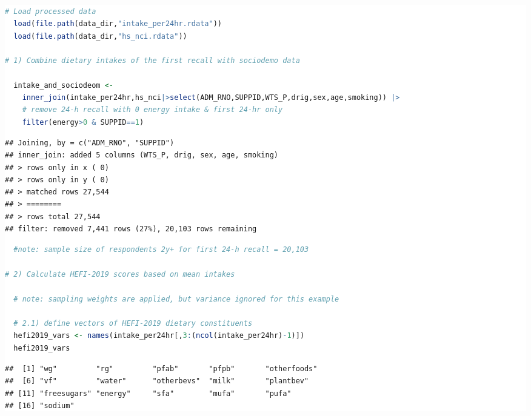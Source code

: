 ``` r
# Load processed data
  load(file.path(data_dir,"intake_per24hr.rdata"))
  load(file.path(data_dir,"hs_nci.rdata"))

# 1) Combine dietary intakes of the first recall with sociodemo data

  intake_and_sociodeom <-
    inner_join(intake_per24hr,hs_nci|>select(ADM_RNO,SUPPID,WTS_P,drig,sex,age,smoking)) |>
    # remove 24-h recall with 0 energy intake & first 24-hr only
    filter(energy>0 & SUPPID==1)
```

    ## Joining, by = c("ADM_RNO", "SUPPID")
    ## inner_join: added 5 columns (WTS_P, drig, sex, age, smoking)
    ## > rows only in x ( 0)
    ## > rows only in y ( 0)
    ## > matched rows 27,544
    ## > ========
    ## > rows total 27,544
    ## filter: removed 7,441 rows (27%), 20,103 rows remaining

``` r
  #note: sample size of respondents 2y+ for first 24-h recall = 20,103

# 2) Calculate HEFI-2019 scores based on mean intakes

  # note: sampling weights are applied, but variance ignored for this example

  # 2.1) define vectors of HEFI-2019 dietary constituents
  hefi2019_vars <- names(intake_per24hr[,3:(ncol(intake_per24hr)-1)])
  hefi2019_vars
```

    ##  [1] "wg"         "rg"         "pfab"       "pfpb"       "otherfoods"
    ##  [6] "vf"         "water"      "otherbevs"  "milk"       "plantbev"  
    ## [11] "freesugars" "energy"     "sfa"        "mufa"       "pufa"      
    ## [16] "sodium"
